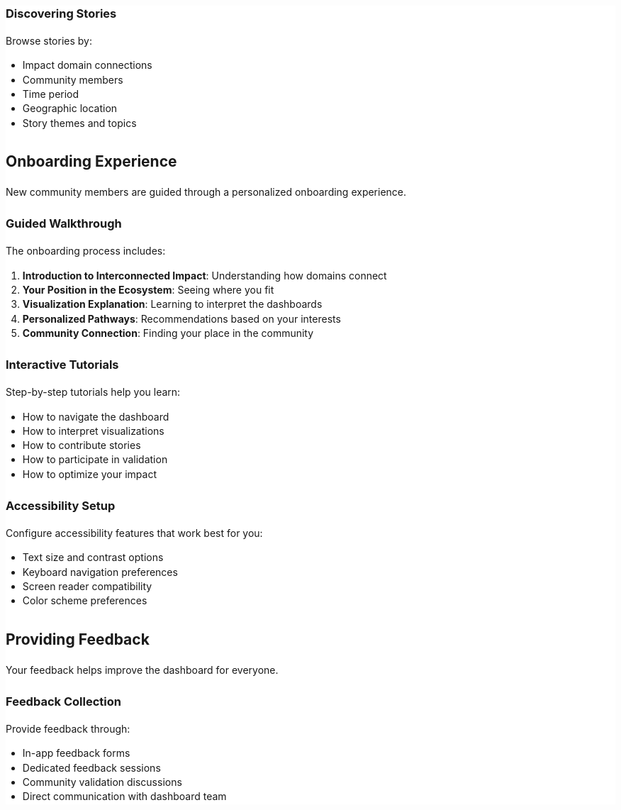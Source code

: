 ### Discovering Stories

Browse stories by:

- Impact domain connections
- Community members
- Time period
- Geographic location
- Story themes and topics

## Onboarding Experience

New community members are guided through a personalized onboarding experience.

### Guided Walkthrough

The onboarding process includes:

1. **Introduction to Interconnected Impact**: Understanding how domains connect
2. **Your Position in the Ecosystem**: Seeing where you fit
3. **Visualization Explanation**: Learning to interpret the dashboards
4. **Personalized Pathways**: Recommendations based on your interests
5. **Community Connection**: Finding your place in the community

### Interactive Tutorials

Step-by-step tutorials help you learn:

- How to navigate the dashboard
- How to interpret visualizations
- How to contribute stories
- How to participate in validation
- How to optimize your impact

### Accessibility Setup

Configure accessibility features that work best for you:

- Text size and contrast options
- Keyboard navigation preferences
- Screen reader compatibility
- Color scheme preferences

## Providing Feedback

Your feedback helps improve the dashboard for everyone.

### Feedback Collection

Provide feedback through:

- In-app feedback forms
- Dedicated feedback sessions
- Community validation discussions
- Direct communication with dashboard team
